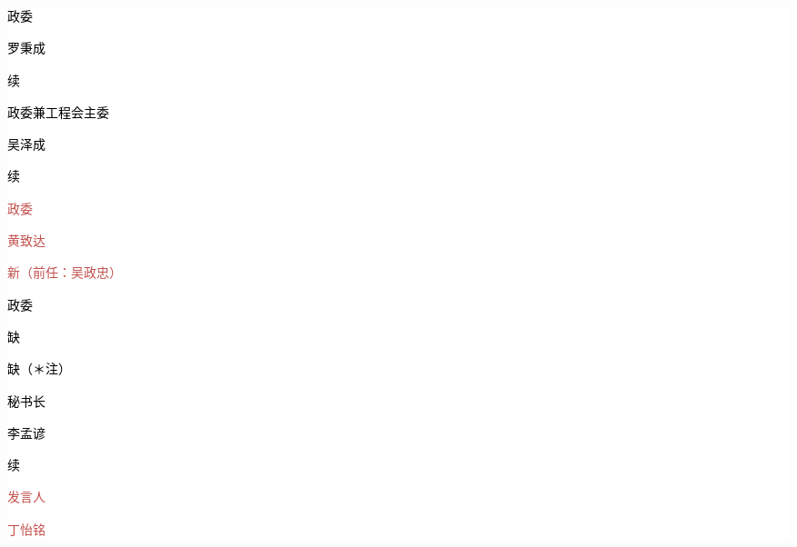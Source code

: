 <tr>
<td style="padding: 0cm 0cm 0cm 0cm;" valign="top">
<p class="MsoNormal"><span style="font-family: '新细明体',serif; color: black;">政委</span></p>
</td>
<td style="padding: 0cm 0cm 0cm 0cm;" valign="top">
<p class="MsoNormal"><span style="font-family: '新细明体',serif; color: black;">罗秉成</span></p>
</td>
<td style="padding: 0cm 0cm 0cm 0cm;" valign="top">
<p class="MsoNormal"><span style="font-family: '新细明体',serif; color: black;">续</span></p>
</td>
</tr>
<tr>
<td style="padding: 0cm 0cm 0cm 0cm;" valign="top">
<p class="MsoNormal"><span style="font-family: '新细明体',serif; color: black;">政委兼工程会主委</span></p>
</td>
<td style="padding: 0cm 0cm 0cm 0cm;" valign="top">
<p class="MsoNormal"><span style="font-family: '新细明体',serif; color: black;">吴泽成</span></p>
</td>
<td style="padding: 0cm 0cm 0cm 0cm;" valign="top">
<p class="MsoNormal"><span style="font-family: '新细明体',serif; color: black;">续</span></p>
</td>
</tr>
<tr>
<td style="padding: 0cm 0cm 0cm 0cm;" valign="top">
<p class="MsoNormal"><span style="font-family: '新细明体',serif; color: #c0504d;">政委</span></p>
</td>
<td style="padding: 0cm 0cm 0cm 0cm;" valign="top">
<p class="MsoNormal"><span style="font-family: '新细明体',serif; color: #c0504d;">黄致达</span></p>
</td>
<td style="padding: 0cm 0cm 0cm 0cm;" valign="top">
<p class="MsoNormal"><span style="font-family: '新细明体',serif; color: #c0504d;">新（前任：吴政忠）</span></p>
</td>
</tr>
<tr>
<td style="padding: 0cm 0cm 0cm 0cm;" valign="top">
<p class="MsoNormal"><span style="font-family: '新细明体',serif; color: black;">政委</span></p>
</td>
<td style="padding: 0cm 0cm 0cm 0cm;" valign="top">
<p class="MsoNormal"><span style="font-family: '新细明体',serif; color: black;">缺</span></p>
</td>
<td style="padding: 0cm 0cm 0cm 0cm;" valign="top">
<p class="MsoNormal"><span style="font-family: '新细明体',serif; color: black;">缺（＊注）</span></p>
</td>
</tr>
<tr>
<td style="padding: 0cm 0cm 0cm 0cm;" valign="top">
<p class="MsoNormal"><span style="font-family: '新细明体',serif; color: black;">秘书长</span></p>
</td>
<td style="padding: 0cm 0cm 0cm 0cm;" valign="top">
<p class="MsoNormal"><span style="font-family: '新细明体',serif; color: black;">李孟谚</span></p>
</td>
<td style="padding: 0cm 0cm 0cm 0cm;" valign="top">
<p class="MsoNormal"><span style="font-family: '新细明体',serif; color: black;">续</span></p>
</td>
</tr>
<tr>
<td style="padding: 0cm 0cm 0cm 0cm;" valign="top">
<p class="MsoNormal"><span style="font-family: '新细明体',serif; color: #c0504d;">发言人</span></p>
</td>
<td style="padding: 0cm 0cm 0cm 0cm;" valign="top">
<p class="MsoNormal"><span style="font-family: '新细明体',serif; color: #c0504d;">丁怡铭</span></p>
</td>
<td style="padding: 0cm 0cm 0cm 0cm;" valign="top">